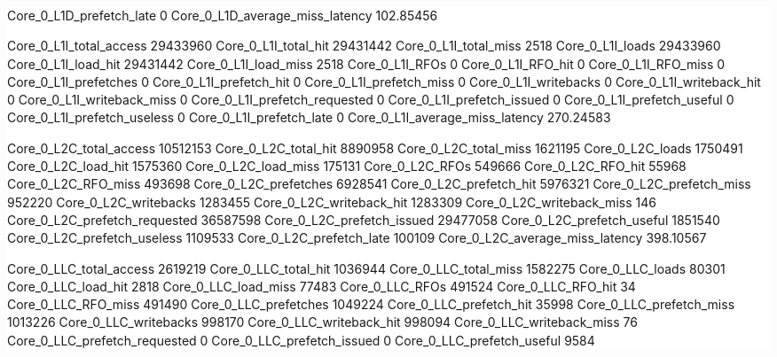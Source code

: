 Core_0_L1D_prefetch_late 0
Core_0_L1D_average_miss_latency 102.85456

Core_0_L1I_total_access 29433960
Core_0_L1I_total_hit 29431442
Core_0_L1I_total_miss 2518
Core_0_L1I_loads 29433960
Core_0_L1I_load_hit 29431442
Core_0_L1I_load_miss 2518
Core_0_L1I_RFOs 0
Core_0_L1I_RFO_hit 0
Core_0_L1I_RFO_miss 0
Core_0_L1I_prefetches 0
Core_0_L1I_prefetch_hit 0
Core_0_L1I_prefetch_miss 0
Core_0_L1I_writebacks 0
Core_0_L1I_writeback_hit 0
Core_0_L1I_writeback_miss 0
Core_0_L1I_prefetch_requested 0
Core_0_L1I_prefetch_issued 0
Core_0_L1I_prefetch_useful 0
Core_0_L1I_prefetch_useless 0
Core_0_L1I_prefetch_late 0
Core_0_L1I_average_miss_latency 270.24583

Core_0_L2C_total_access 10512153
Core_0_L2C_total_hit 8890958
Core_0_L2C_total_miss 1621195
Core_0_L2C_loads 1750491
Core_0_L2C_load_hit 1575360
Core_0_L2C_load_miss 175131
Core_0_L2C_RFOs 549666
Core_0_L2C_RFO_hit 55968
Core_0_L2C_RFO_miss 493698
Core_0_L2C_prefetches 6928541
Core_0_L2C_prefetch_hit 5976321
Core_0_L2C_prefetch_miss 952220
Core_0_L2C_writebacks 1283455
Core_0_L2C_writeback_hit 1283309
Core_0_L2C_writeback_miss 146
Core_0_L2C_prefetch_requested 36587598
Core_0_L2C_prefetch_issued 29477058
Core_0_L2C_prefetch_useful 1851540
Core_0_L2C_prefetch_useless 1109533
Core_0_L2C_prefetch_late 100109
Core_0_L2C_average_miss_latency 398.10567

Core_0_LLC_total_access 2619219
Core_0_LLC_total_hit 1036944
Core_0_LLC_total_miss 1582275
Core_0_LLC_loads 80301
Core_0_LLC_load_hit 2818
Core_0_LLC_load_miss 77483
Core_0_LLC_RFOs 491524
Core_0_LLC_RFO_hit 34
Core_0_LLC_RFO_miss 491490
Core_0_LLC_prefetches 1049224
Core_0_LLC_prefetch_hit 35998
Core_0_LLC_prefetch_miss 1013226
Core_0_LLC_writebacks 998170
Core_0_LLC_writeback_hit 998094
Core_0_LLC_writeback_miss 76
Core_0_LLC_prefetch_requested 0
Core_0_LLC_prefetch_issued 0
Core_0_LLC_prefetch_useful 9584